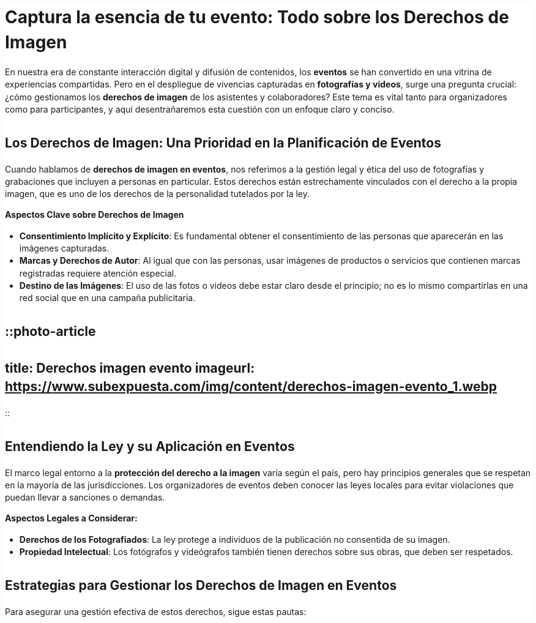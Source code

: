 # Captura la esencia de tu evento: Todo sobre los Derechos de Imagen

En nuestra era de constante interacción digital y difusión de contenidos, los **eventos** se han convertido en una vitrina de experiencias compartidas. Pero en el despliegue de vivencias capturadas en **fotografías y videos**, surge una pregunta crucial: ¿cómo gestionamos los **derechos de imagen** de los asistentes y colaboradores? Este tema es vital tanto para organizadores como para participantes, y aquí desentrañaremos esta cuestión con un enfoque claro y conciso.

## Los Derechos de Imagen: Una Prioridad en la Planificación de Eventos

Cuando hablamos de **derechos de imagen en eventos**, nos referimos a la gestión legal y ética del uso de fotografías y grabaciones que incluyen a personas en particular. Estos derechos están estrechamente vinculados con el derecho a la propia imagen, que es uno de los derechos de la personalidad tutelados por la ley.

**Aspectos Clave sobre Derechos de Imagen**

- **Consentimiento Implícito y Explícito**: Es fundamental obtener el consentimiento de las personas que aparecerán en las imágenes capturadas.
- **Marcas y Derechos de Autor**: Al igual que con las personas, usar imágenes de productos o servicios que contienen marcas registradas requiere atención especial.
- **Destino de las Imágenes**: El uso de las fotos o videos debe estar claro desde el principio; no es lo mismo compartirlas en una red social que en una campaña publicitaria.


::photo-article
---
title: Derechos imagen evento
imageurl: https://www.subexpuesta.com/img/content/derechos-imagen-evento_1.webp
---
::


## Entendiendo la Ley y su Aplicación en Eventos

El marco legal entorno a la **protección del derecho a la imagen** varía según el país, pero hay principios generales que se respetan en la mayoría de las jurisdicciones. Los organizadores de eventos deben conocer las leyes locales para evitar violaciones que puedan llevar a sanciones o demandas.

**Aspectos Legales a Considerar:**

- **Derechos de los Fotografiados**: La ley protege a individuos de la publicación no consentida de su imagen.
- **Propiedad Intelectual**: Los fotógrafos y videógrafos también tienen derechos sobre sus obras, que deben ser respetados.

## Estrategias para Gestionar los Derechos de Imagen en Eventos

Para asegurar una gestión efectiva de estos derechos, sigue estas pautas:
